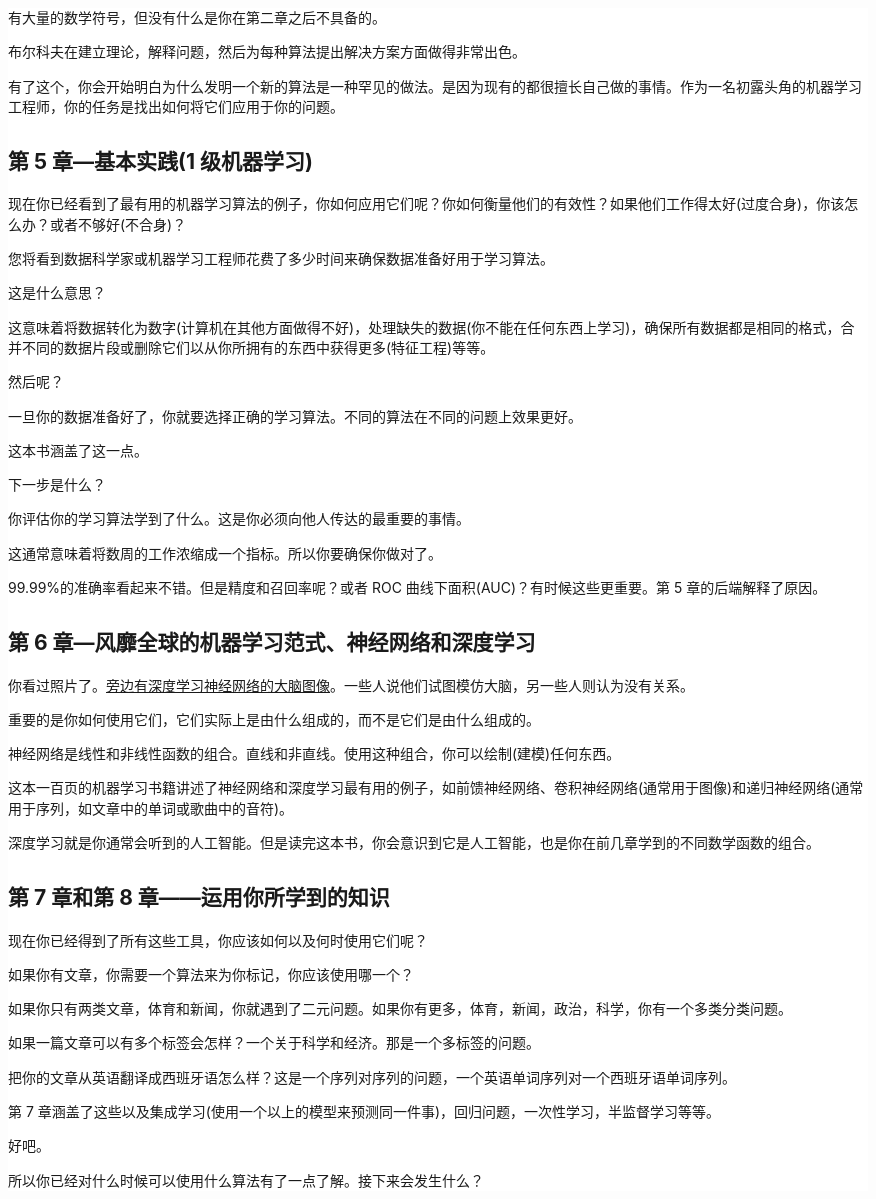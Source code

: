 有大量的数学符号，但没有什么是你在第二章之后不具备的。

布尔科夫在建立理论，解释问题，然后为每种算法提出解决方案方面做得非常出色。

有了这个，你会开始明白为什么发明一个新的算法是一种罕见的做法。是因为现有的都很擅长自己做的事情。作为一名初露头角的机器学习工程师，你的任务是找出如何将它们应用于你的问题。

## 第 5 章—基本实践(1 级机器学习)

现在你已经看到了最有用的机器学习算法的例子，你如何应用它们呢？你如何衡量他们的有效性？如果他们工作得太好(过度合身)，你该怎么办？或者不够好(不合身)？

您将看到数据科学家或机器学习工程师花费了多少时间来确保数据准备好用于学习算法。

这是什么意思？

这意味着将数据转化为数字(计算机在其他方面做得不好)，处理缺失的数据(你不能在任何东西上学习)，确保所有数据都是相同的格式，合并不同的数据片段或删除它们以从你所拥有的东西中获得更多(特征工程)等等。

然后呢？

一旦你的数据准备好了，你就要选择正确的学习算法。不同的算法在不同的问题上效果更好。

这本书涵盖了这一点。

下一步是什么？

你评估你的学习算法学到了什么。这是你必须向他人传达的最重要的事情。

这通常意味着将数周的工作浓缩成一个指标。所以你要确保你做对了。

99.99%的准确率看起来不错。但是精度和召回率呢？或者 ROC 曲线下面积(AUC)？有时候这些更重要。第 5 章的后端解释了原因。

## 第 6 章—风靡全球的机器学习范式、神经网络和深度学习

你看过照片了。[旁边有深度学习神经网络的大脑图像](https://www.researchgate.net/figure/Model-of-a-human-brain-cell-neuron-A-and-an-artificial-neuron-B-used-in-Artificial_fig21_314761683)。一些人说他们试图模仿大脑，另一些人则认为没有关系。

重要的是你如何使用它们，它们实际上是由什么组成的，而不是它们是由什么组成的。

神经网络是线性和非线性函数的组合。直线和非直线。使用这种组合，你可以绘制(建模)任何东西。

这本一百页的机器学习书籍讲述了神经网络和深度学习最有用的例子，如前馈神经网络、卷积神经网络(通常用于图像)和递归神经网络(通常用于序列，如文章中的单词或歌曲中的音符)。

深度学习就是你通常会听到的人工智能。但是读完这本书，你会意识到它是人工智能，也是你在前几章学到的不同数学函数的组合。

## 第 7 章和第 8 章——运用你所学到的知识

现在你已经得到了所有这些工具，你应该如何以及何时使用它们呢？

如果你有文章，你需要一个算法来为你标记，你应该使用哪一个？

如果你只有两类文章，体育和新闻，你就遇到了二元问题。如果你有更多，体育，新闻，政治，科学，你有一个多类分类问题。

如果一篇文章可以有多个标签会怎样？一个关于科学和经济。那是一个多标签的问题。

把你的文章从英语翻译成西班牙语怎么样？这是一个序列对序列的问题，一个英语单词序列对一个西班牙语单词序列。

第 7 章涵盖了这些以及集成学习(使用一个以上的模型来预测同一件事)，回归问题，一次性学习，半监督学习等等。

好吧。

所以你已经对什么时候可以使用什么算法有了一点了解。接下来会发生什么？
